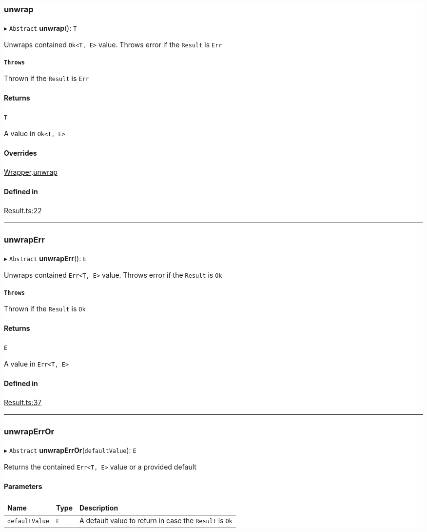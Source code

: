 ### unwrap

▸ `Abstract` **unwrap**(): `T`

Unwraps contained `Ok<T, E>` value. Throws error if the `Result` is `Err`

**`Throws`**

Thrown if the `Result` is `Err`

#### Returns

`T`

A value in `Ok<T, E>`

#### Overrides

[Wrapper](Wrapper.md).[unwrap](Wrapper.md#unwrap)

#### Defined in

[Result.ts:22](https://github.com/foreveraloneT/slime/blob/f365186/src/Result.ts#L22)

___

### unwrapErr

▸ `Abstract` **unwrapErr**(): `E`

Unwraps contained `Err<T, E>` value. Throws error if the `Result` is `Ok`

**`Throws`**

Thrown if the `Result` is `Ok`

#### Returns

`E`

A value in `Err<T, E>`

#### Defined in

[Result.ts:37](https://github.com/foreveraloneT/slime/blob/f365186/src/Result.ts#L37)

___

### unwrapErrOr

▸ `Abstract` **unwrapErrOr**(`defaultValue`): `E`

Returns the contained `Err<T, E>` value or a provided default

#### Parameters

| Name | Type | Description |
| :------ | :------ | :------ |
| `defaultValue` | `E` | A default value to return in case the `Result` is `Ok` |
